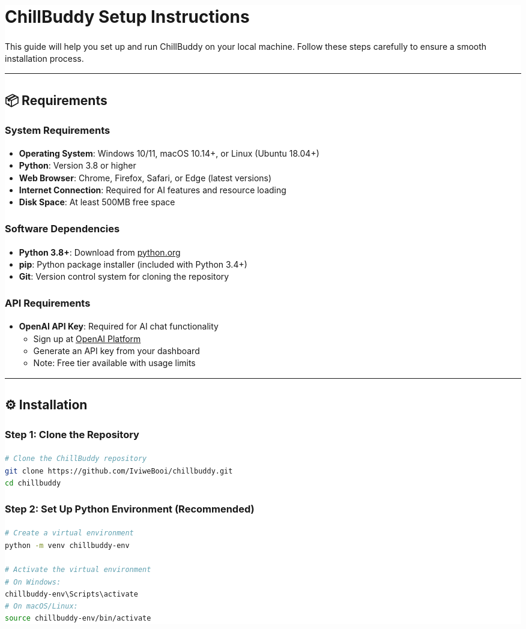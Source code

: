 # ChillBuddy Setup Instructions

This guide will help you set up and run ChillBuddy on your local machine. Follow these steps carefully to ensure a smooth installation process.

---

## 📦 Requirements

### System Requirements
- **Operating System**: Windows 10/11, macOS 10.14+, or Linux (Ubuntu 18.04+)
- **Python**: Version 3.8 or higher
- **Web Browser**: Chrome, Firefox, Safari, or Edge (latest versions)
- **Internet Connection**: Required for AI features and resource loading
- **Disk Space**: At least 500MB free space

### Software Dependencies
- **Python 3.8+**: Download from [python.org](https://python.org)
- **pip**: Python package installer (included with Python 3.4+)
- **Git**: Version control system for cloning the repository

### API Requirements
- **OpenAI API Key**: Required for AI chat functionality
  - Sign up at [OpenAI Platform](https://platform.openai.com)
  - Generate an API key from your dashboard
  - Note: Free tier available with usage limits

---

## ⚙️ Installation

### Step 1: Clone the Repository
```bash
# Clone the ChillBuddy repository
git clone https://github.com/IviweBooi/chillbuddy.git
cd chillbuddy
```

### Step 2: Set Up Python Environment (Recommended)
```bash
# Create a virtual environment
python -m venv chillbuddy-env

# Activate the virtual environment
# On Windows:
chillbuddy-env\Scripts\activate
# On macOS/Linux:
source chillbuddy-env/bin/activate
```

